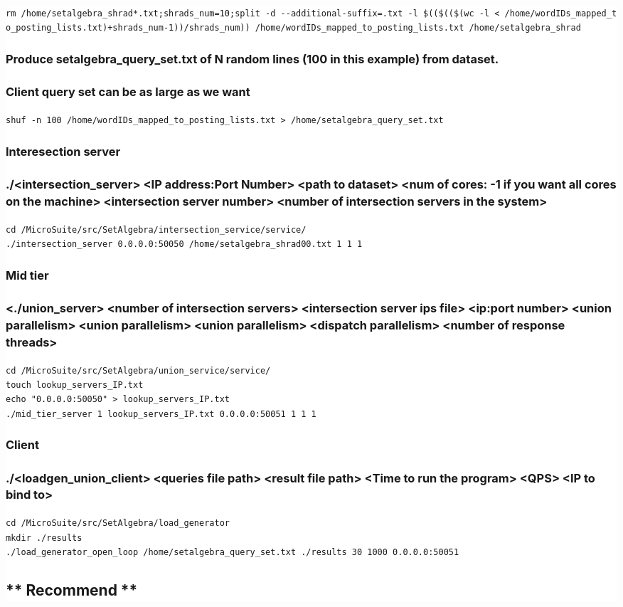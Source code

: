 ```
rm /home/setalgebra_shrad*.txt;shrads_num=10;split -d --additional-suffix=.txt -l $(($(($(wc -l < /home/wordIDs_mapped_to_posting_lists.txt)+shrads_num-1))/shrads_num)) /home/wordIDs_mapped_to_posting_lists.txt /home/setalgebra_shrad

```
### Produce setalgebra_query_set.txt of N random lines (100 in this example) from dataset. 
### Client query set can be as large as we want
```
shuf -n 100 /home/wordIDs_mapped_to_posting_lists.txt > /home/setalgebra_query_set.txt

```
### Interesection server
### ./<intersection_server> \<IP address:Port Number> \<path to dataset> <num of cores: -1 if you want all cores on the machine> \<intersection server number> \<number of intersection servers in the system>
```
cd /MicroSuite/src/SetAlgebra/intersection_service/service/
./intersection_server 0.0.0.0:50050 /home/setalgebra_shrad00.txt 1 1 1

```
  
### Mid tier
### <./union_server> \<number of intersection servers> \<intersection server ips file> <ip:port number> \<union parallelism> \<union parallelism> \<union parallelism> \<dispatch parallelism> \<number of response threads>
```
cd /MicroSuite/src/SetAlgebra/union_service/service/
touch lookup_servers_IP.txt
echo "0.0.0.0:50050" > lookup_servers_IP.txt
./mid_tier_server 1 lookup_servers_IP.txt 0.0.0.0:50051 1 1 1
```

### Client
### ./<loadgen_union_client> \<queries file path> \<result file path> \<Time to run the program> \<QPS> \<IP to bind to>
```
cd /MicroSuite/src/SetAlgebra/load_generator
mkdir ./results
./load_generator_open_loop /home/setalgebra_query_set.txt ./results 30 1000 0.0.0.0:50051
```

## ** Recommend **
